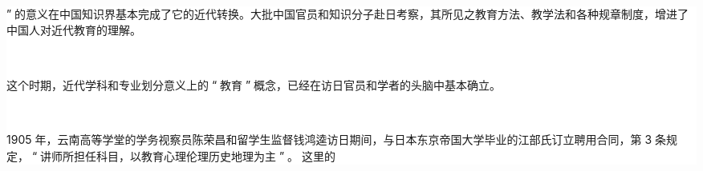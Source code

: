   </span>
  <span class="s2">
   ”
  </span>
  <span class="s1">
   的意义在中国知识界基本完成了它的近代转换。大批中国官员和知识分子赴日考察，其所见之教育方法、教学法和各种规章制度，增进了中国人对近代教育的理解。
  </span>
 </p>
 <p class="p1">
  <span class="s1">
  </span>
  <br/>
 </p>
 <p class="p2">
  <span class="s1">
   这个时期，近代学科和专业划分意义上的
  </span>
  <span class="s2">
   “
  </span>
  <span class="s1">
   教育
  </span>
  <span class="s2">
   ”
  </span>
  <span class="s1">
   概念，已经在访日官员和学者的头脑中基本确立。
  </span>
 </p>
 <p class="p1">
  <span class="s1">
  </span>
  <br/>
 </p>
 <p class="p2">
  <span class="s2">
   1905
  </span>
  <span class="s1">
   年，云南高等学堂的学务视察员陈荣昌和留学生监督钱鸿逵访日期间，与日本东京帝国大学毕业的江部氏订立聘用合同，第
  </span>
  <span class="s2">
   3
  </span>
  <span class="s1">
   条规定，
  </span>
  <span class="s2">
   “
  </span>
  <span class="s1">
   讲师所担任科目，以教育心理伦理历史地理为主
  </span>
  <span class="s2">
   ”
  </span>
  <span class="s1">
   。
  </span>
  <span class="s2">
  </span>
  <span class="s1">
   这里的